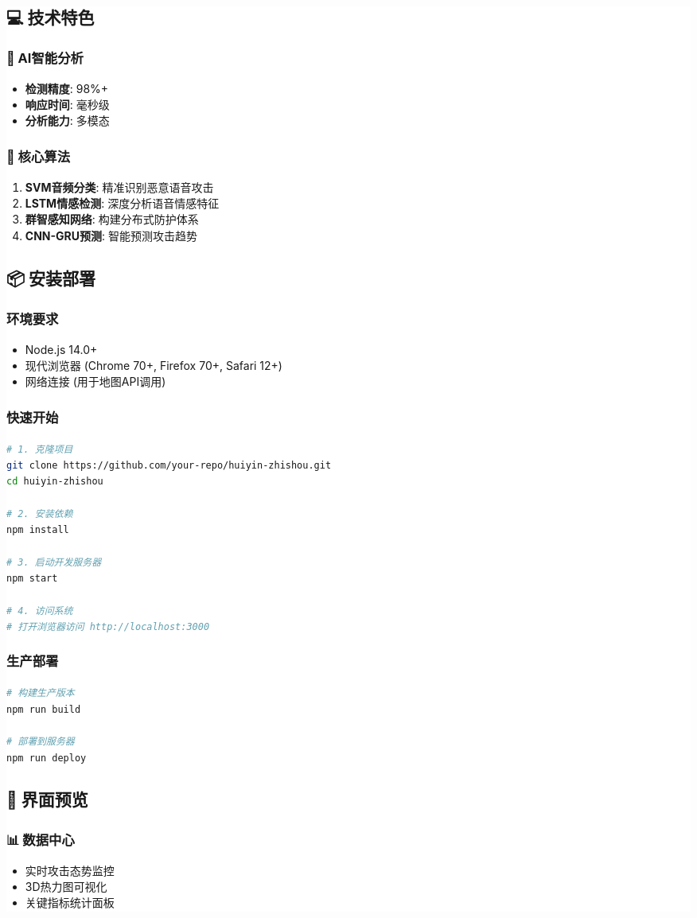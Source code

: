 ## 💻 技术特色

### 🤖 AI智能分析
- **检测精度**: 98%+
- **响应时间**: 毫秒级
- **分析能力**: 多模态

### 🔬 核心算法
1. **SVM音频分类**: 精准识别恶意语音攻击
2. **LSTM情感检测**: 深度分析语音情感特征
3. **群智感知网络**: 构建分布式防护体系
4. **CNN-GRU预测**: 智能预测攻击趋势

## 📦 安装部署

### 环境要求
- Node.js 14.0+
- 现代浏览器 (Chrome 70+, Firefox 70+, Safari 12+)
- 网络连接 (用于地图API调用)

### 快速开始
```bash
# 1. 克隆项目
git clone https://github.com/your-repo/huiyin-zhishou.git
cd huiyin-zhishou

# 2. 安装依赖
npm install

# 3. 启动开发服务器
npm start

# 4. 访问系统
# 打开浏览器访问 http://localhost:3000
```

### 生产部署
```bash
# 构建生产版本
npm run build

# 部署到服务器
npm run deploy
```

## 🎨 界面预览

### 📊 数据中心
- 实时攻击态势监控
- 3D热力图可视化
- 关键指标统计面板
